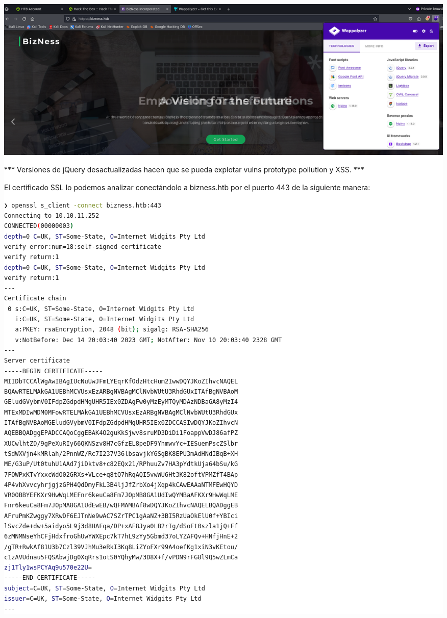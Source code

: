 ![](/assets/images/htb-writeup-bizness/1.png)

*** Versiones de jQuery desactualizadas hacen que se pueda explotar vulns prototype pollution y XSS. ***


El certificado SSL lo podemos analizar conectándolo a bizness.htb por el puerto 443 de la siguiente manera:

```bash
❯ openssl s_client -connect bizness.htb:443
Connecting to 10.10.11.252
CONNECTED(00000003)
depth=0 C=UK, ST=Some-State, O=Internet Widgits Pty Ltd
verify error:num=18:self-signed certificate
verify return:1
depth=0 C=UK, ST=Some-State, O=Internet Widgits Pty Ltd
verify return:1
---
Certificate chain
 0 s:C=UK, ST=Some-State, O=Internet Widgits Pty Ltd
   i:C=UK, ST=Some-State, O=Internet Widgits Pty Ltd
   a:PKEY: rsaEncryption, 2048 (bit); sigalg: RSA-SHA256
   v:NotBefore: Dec 14 20:03:40 2023 GMT; NotAfter: Nov 10 20:03:40 2328 GMT
---
Server certificate
-----BEGIN CERTIFICATE-----
MIIDbTCCAlWgAwIBAgIUcNuUwJFmLYEqrKfOdzHtcHum2IwwDQYJKoZIhvcNAQEL
BQAwRTELMAkGA1UEBhMCVUsxEzARBgNVBAgMClNvbWUtU3RhdGUxITAfBgNVBAoM
GEludGVybmV0IFdpZGdpdHMgUHR5IEx0ZDAgFw0yMzEyMTQyMDAzNDBaGA8yMzI4
MTExMDIwMDM0MFowRTELMAkGA1UEBhMCVUsxEzARBgNVBAgMClNvbWUtU3RhdGUx
ITAfBgNVBAoMGEludGVybmV0IFdpZGdpdHMgUHR5IEx0ZDCCASIwDQYJKoZIhvcN
AQEBBQADggEPADCCAQoCggEBAK4O2guKkSjwv8sruMD3DiDi1FoappVwDJ86afPZ
XUCwlhtZD/9gPeXuRIy66QKNSzv8H7cGfzEL8peDF9YhmwvYc+IESuemPscZSlbr
tSdWXVjn4kMRlah/2PnnWZ/Rc7I237V36lbsavjkY6SgBK8EPU3mAdHNdIBqB+XH
ME/G3uP/Ut0tuhU1AAd7jiDktv8+c82EQx21/RPhuuZv7HA3pYdtkUja64bSu/kG
7FOWPxKTvYxxcWdO02GRXs+VLce+q8tQ7hRqAQI5vwWU6Ht3K82oftVPMZfT4BAp
4P4vhXvvcyhrjgjzGPH4QdDmyFkL3B4ljJfZrbXo4jXqp4kCAwEAAaNTMFEwHQYD
VR0OBBYEFKXr9HwWqLMEFnr6keuCa8Fm7JOpMB8GA1UdIwQYMBaAFKXr9HwWqLME
Fnr6keuCa8Fm7JOpMA8GA1UdEwEB/wQFMAMBAf8wDQYJKoZIhvcNAQELBQADggEB
AFruPmKZwggy7XRwDF6EJTnNe9wAC7SZrTPC1gAaNZ+3BI5RzUaOkElU0f+YBIci
lSvcZde+dw+5aidyo5L9j3d8HAFqa/DP+xAF8Jya0LB2rIg/dSoFt0szla1jQ+Ff
6zMNMNseYhCFjHdxfroGhUwYWXEpc7kT7hL9zYy5Gbmd37oLYZAFQv+HNfjHnE+2
/gTR+RwkAf81U3b7Czl39VJhMu3eRkI3Kq8LiZYoFXr99A4oefKg1xiN3vKEtou/
c1zAVUdnau5FQSAbwjDg0XqRrs1otS0YQhyMw/3D8X+f/vPDN9rFG8l9Q5wZLmCa
zj1Tly1wsPCYAq9u570e22U=
-----END CERTIFICATE-----
subject=C=UK, ST=Some-State, O=Internet Widgits Pty Ltd
issuer=C=UK, ST=Some-State, O=Internet Widgits Pty Ltd
---
```